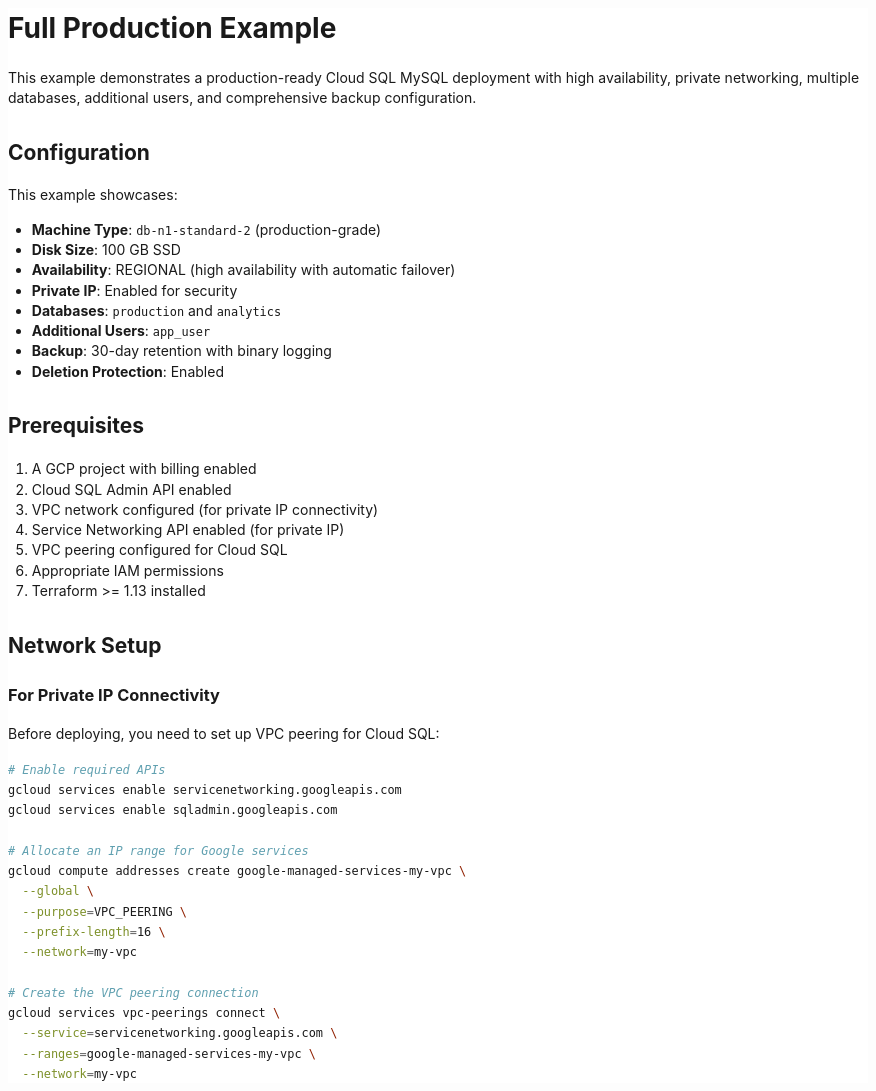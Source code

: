 # Full Production Example

This example demonstrates a production-ready Cloud SQL MySQL deployment with high availability, private networking, multiple databases, additional users, and comprehensive backup configuration.

## Configuration

This example showcases:
- **Machine Type**: `db-n1-standard-2` (production-grade)
- **Disk Size**: 100 GB SSD
- **Availability**: REGIONAL (high availability with automatic failover)
- **Private IP**: Enabled for security
- **Databases**: `production` and `analytics`
- **Additional Users**: `app_user`
- **Backup**: 30-day retention with binary logging
- **Deletion Protection**: Enabled

## Prerequisites

1. A GCP project with billing enabled
2. Cloud SQL Admin API enabled
3. VPC network configured (for private IP connectivity)
4. Service Networking API enabled (for private IP)
5. VPC peering configured for Cloud SQL
6. Appropriate IAM permissions
7. Terraform >= 1.13 installed

## Network Setup

### For Private IP Connectivity

Before deploying, you need to set up VPC peering for Cloud SQL:

```bash
# Enable required APIs
gcloud services enable servicenetworking.googleapis.com
gcloud services enable sqladmin.googleapis.com

# Allocate an IP range for Google services
gcloud compute addresses create google-managed-services-my-vpc \
  --global \
  --purpose=VPC_PEERING \
  --prefix-length=16 \
  --network=my-vpc

# Create the VPC peering connection
gcloud services vpc-peerings connect \
  --service=servicenetworking.googleapis.com \
  --ranges=google-managed-services-my-vpc \
  --network=my-vpc
```
